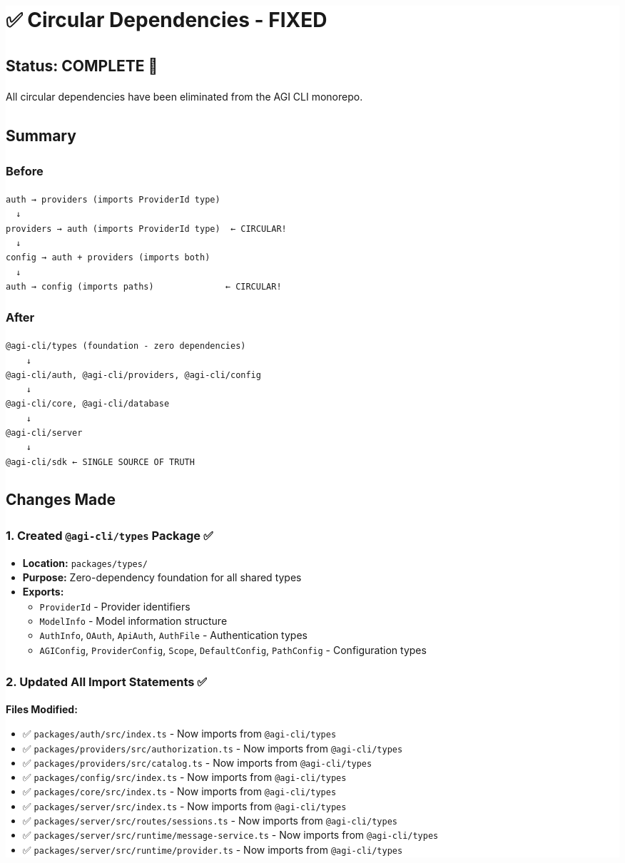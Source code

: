 # ✅ Circular Dependencies - FIXED

## Status: **COMPLETE** 🎉

All circular dependencies have been eliminated from the AGI CLI monorepo.

## Summary

### Before
```
auth → providers (imports ProviderId type)
  ↓
providers → auth (imports ProviderId type)  ← CIRCULAR!
  ↓
config → auth + providers (imports both)
  ↓
auth → config (imports paths)              ← CIRCULAR!
```

### After
```
@agi-cli/types (foundation - zero dependencies)
    ↓
@agi-cli/auth, @agi-cli/providers, @agi-cli/config
    ↓
@agi-cli/core, @agi-cli/database
    ↓
@agi-cli/server
    ↓
@agi-cli/sdk ← SINGLE SOURCE OF TRUTH
```

## Changes Made

### 1. Created `@agi-cli/types` Package ✅
- **Location:** `packages/types/`
- **Purpose:** Zero-dependency foundation for all shared types
- **Exports:**
  - `ProviderId` - Provider identifiers
  - `ModelInfo` - Model information structure
  - `AuthInfo`, `OAuth`, `ApiAuth`, `AuthFile` - Authentication types
  - `AGIConfig`, `ProviderConfig`, `Scope`, `DefaultConfig`, `PathConfig` - Configuration types

### 2. Updated All Import Statements ✅

**Files Modified:**
- ✅ `packages/auth/src/index.ts` - Now imports from `@agi-cli/types`
- ✅ `packages/providers/src/authorization.ts` - Now imports from `@agi-cli/types`
- ✅ `packages/providers/src/catalog.ts` - Now imports from `@agi-cli/types`
- ✅ `packages/config/src/index.ts` - Now imports from `@agi-cli/types`
- ✅ `packages/core/src/index.ts` - Now imports from `@agi-cli/types`
- ✅ `packages/server/src/index.ts` - Now imports from `@agi-cli/types`
- ✅ `packages/server/src/routes/sessions.ts` - Now imports from `@agi-cli/types`
- ✅ `packages/server/src/runtime/message-service.ts` - Now imports from `@agi-cli/types`
- ✅ `packages/server/src/runtime/provider.ts` - Now imports from `@agi-cli/types`
